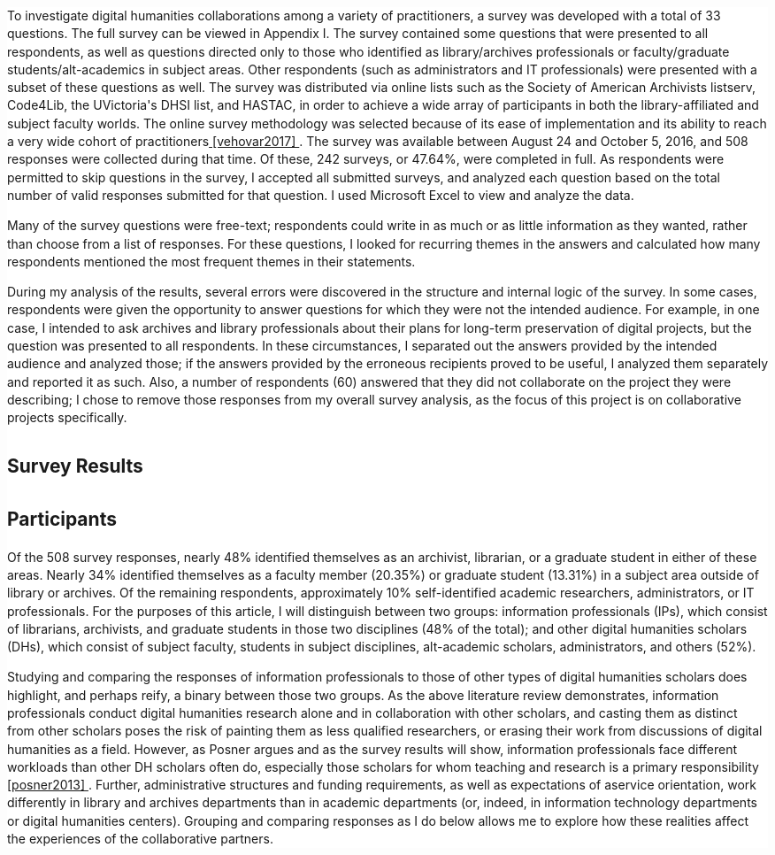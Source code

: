 To investigate digital humanities collaborations among a variety of practitioners, a survey was developed with a total of 33 questions. The full survey can be viewed in Appendix I. The survey contained some questions that were presented to all respondents, as well as questions directed only to those who identified as library/archives professionals or faculty/graduate students/alt-academics in subject areas. Other respondents (such as administrators and IT professionals) were presented with a subset of these questions as well. The survey was distributed via online lists such as the Society of American Archivists listserv, Code4Lib, the UVictoria's DHSI list, and HASTAC, in order to achieve a wide array of participants in both the library-affiliated and subject faculty worlds. The online survey methodology was selected because of its ease of implementation and its ability to reach a very wide cohort of practitioners<a class="footnote-ref" href="#vehovar2017"> [vehovar2017] </a>. The survey was available between August 24 and October 5, 2016, and 508 responses were collected during that time. Of these, 242 surveys, or 47.64%, were completed in full. As respondents were permitted to skip questions in the survey, I accepted all submitted surveys, and analyzed each question based on the total number of valid responses submitted for that question. I used Microsoft Excel to view and analyze the data.

Many of the survey questions were free-text; respondents could write in as much or as little information as they wanted, rather than choose from a list of responses. For these questions, I looked for recurring themes in the answers and calculated how many respondents mentioned the most frequent themes in their statements.

During my analysis of the results, several errors were discovered in the structure and internal logic of the survey. In some cases, respondents were given the opportunity to answer questions for which they were not the intended audience. For example, in one case, I intended to ask archives and library professionals about their plans for long-term preservation of digital projects, but the question was presented to all respondents. In these circumstances, I separated out the answers provided by the intended audience and analyzed those; if the answers provided by the erroneous recipients proved to be useful, I analyzed them separately and reported it as such. Also, a number of respondents (60) answered that they did not collaborate on the project they were describing; I chose to remove those responses from my overall survey analysis, as the focus of this project is on collaborative projects specifically.




## Survey Results



## Participants

Of the 508 survey responses, nearly 48% identified themselves as an archivist, librarian, or a graduate student in either of these areas. Nearly 34% identified themselves as a faculty member (20.35%) or graduate student (13.31%) in a subject area outside of library or archives. Of the remaining respondents, approximately 10% self-identified academic researchers, administrators, or IT professionals. For the purposes of this article, I will distinguish between two groups: information professionals (IPs), which consist of librarians, archivists, and graduate students in those two disciplines (48% of the total); and other digital humanities scholars (DHs), which consist of subject faculty, students in subject disciplines, alt-academic scholars, administrators, and others (52%).

Studying and comparing the responses of information professionals to those of other types of digital humanities scholars does highlight, and perhaps reify, a binary between those two groups. As the above literature review demonstrates, information professionals conduct digital humanities research alone and in collaboration with other scholars, and casting them as distinct from other scholars poses the risk of painting them as less qualified researchers, or erasing their work from discussions of digital humanities as a field. However, as Posner argues and as the survey results will show, information professionals face different workloads than other DH scholars often do, especially those scholars for whom teaching and research is a primary responsibility<a class="footnote-ref" href="#posner2013"> [posner2013] </a>. Further, administrative structures and funding requirements, as well as expectations of aservice orientation, work differently in library and archives departments than in academic departments (or, indeed, in information technology departments or digital humanities centers). Grouping and comparing responses as I do below allows me to explore how these realities affect the experiences of the collaborative partners.


[^1]: Several of these articles mention “digital curation” as a key role for information professionals to play in these collaborations; Poole and Garwood describe this role as being responsible for “the active and ongoing management of data [...] over its entire lifecycle to make it as highly-functional as possible, especially for sharing and reuse.” <a class="footnote-ref" href="#poole2018"> [poole2018] </a>.
[^2]: I asked respondents throughout the survey to answer questions based on their most recent collaboration or project, but many respondents wrote about experiences with multiple projects nonetheless. In those circumstances, I parsed the response and tallied each part individually. For example, if a respondent wrote that they worked with a subject faculty member on one project and with a graduate student on another project, I logged one response for a faculty collaboration and another response for a graduate student collaboration. Totals and percentages reflect this approach throughout the article.## Bibliography
